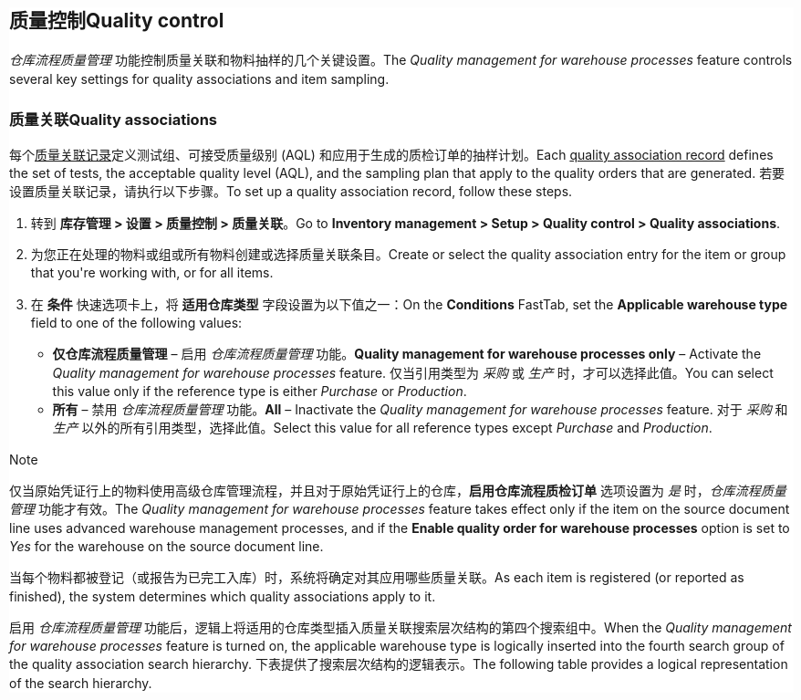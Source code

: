 ## <a name="quality-control"></a><span data-ttu-id="8a3a3-155">质量控制</span><span class="sxs-lookup"><span data-stu-id="8a3a3-155">Quality control</span></span>

<span data-ttu-id="8a3a3-156">_仓库流程质量管理_ 功能控制质量关联和物料抽样的几个关键设置。</span><span class="sxs-lookup"><span data-stu-id="8a3a3-156">The _Quality management for warehouse processes_ feature controls several key settings for quality associations and item sampling.</span></span>

### <a name="quality-associations"></a><span data-ttu-id="8a3a3-157">质量关联</span><span class="sxs-lookup"><span data-stu-id="8a3a3-157">Quality associations</span></span>

<span data-ttu-id="8a3a3-158">每个[质量关联记录](enable-quality-management.md)定义测试组、可接受质量级别 (AQL) 和应用于生成的质检订单的抽样计划。</span><span class="sxs-lookup"><span data-stu-id="8a3a3-158">Each [quality association record](enable-quality-management.md) defines the set of tests, the acceptable quality level (AQL), and the sampling plan that apply to the quality orders that are generated.</span></span> <span data-ttu-id="8a3a3-159">若要设置质量关联记录，请执行以下步骤。</span><span class="sxs-lookup"><span data-stu-id="8a3a3-159">To set up a quality association record, follow these steps.</span></span>

1. <span data-ttu-id="8a3a3-160">转到 **库存管理 \> 设置 \> 质量控制 \> 质量关联**。</span><span class="sxs-lookup"><span data-stu-id="8a3a3-160">Go to **Inventory management \> Setup \> Quality control \> Quality associations**.</span></span>
1. <span data-ttu-id="8a3a3-161">为您正在处理的物料或组或所有物料创建或选择质量关联条目。</span><span class="sxs-lookup"><span data-stu-id="8a3a3-161">Create or select the quality association entry for the item or group that you're working with, or for all items.</span></span>
1. <span data-ttu-id="8a3a3-162">在 **条件** 快速选项卡上，将 **适用仓库类型** 字段设置为以下值之一：</span><span class="sxs-lookup"><span data-stu-id="8a3a3-162">On the **Conditions** FastTab, set the **Applicable warehouse type** field to one of the following values:</span></span>

    - <span data-ttu-id="8a3a3-163">**仅仓库流程质量管理** – 启用 _仓库流程质量管理_ 功能。</span><span class="sxs-lookup"><span data-stu-id="8a3a3-163">**Quality management for warehouse processes only** – Activate the _Quality management for warehouse processes_ feature.</span></span> <span data-ttu-id="8a3a3-164">仅当引用类型为 *采购* 或 *生产* 时，才可以选择此值。</span><span class="sxs-lookup"><span data-stu-id="8a3a3-164">You can select this value only if the reference type is either *Purchase* or *Production*.</span></span>
    - <span data-ttu-id="8a3a3-165">**所有** – 禁用 _仓库流程质量管理_ 功能。</span><span class="sxs-lookup"><span data-stu-id="8a3a3-165">**All** – Inactivate the _Quality management for warehouse processes_ feature.</span></span> <span data-ttu-id="8a3a3-166">对于 *采购* 和 *生产* 以外的所有引用类型，选择此值。</span><span class="sxs-lookup"><span data-stu-id="8a3a3-166">Select this value for all reference types except *Purchase* and *Production*.</span></span>

> [!NOTE]
> <span data-ttu-id="8a3a3-167">仅当原始凭证行上的物料使用高级仓库管理流程，并且对于原始凭证行上的仓库，**启用仓库流程质检订单** 选项设置为 _是_ 时，_仓库流程质量管理_ 功能才有效。</span><span class="sxs-lookup"><span data-stu-id="8a3a3-167">The _Quality management for warehouse processes_ feature takes effect only if the item on the source document line uses advanced warehouse management processes, and if the **Enable quality order for warehouse processes** option is set to _Yes_ for the warehouse on the source document line.</span></span>

<span data-ttu-id="8a3a3-168">当每个物料都被登记（或报告为已完工入库）时，系统将确定对其应用哪些质量关联。</span><span class="sxs-lookup"><span data-stu-id="8a3a3-168">As each item is registered (or reported as finished), the system determines which quality associations apply to it.</span></span>

<span data-ttu-id="8a3a3-169">启用 _仓库流程质量管理_ 功能后，逻辑上将适用的仓库类型插入质量关联搜索层次结构的第四个搜索组中。</span><span class="sxs-lookup"><span data-stu-id="8a3a3-169">When the _Quality management for warehouse processes_ feature is turned on, the applicable warehouse type is logically inserted into the fourth search group of the quality association search hierarchy.</span></span> <span data-ttu-id="8a3a3-170">下表提供了搜索层次结构的逻辑表示。</span><span class="sxs-lookup"><span data-stu-id="8a3a3-170">The following table provides a logical representation of the search hierarchy.</span></span>
